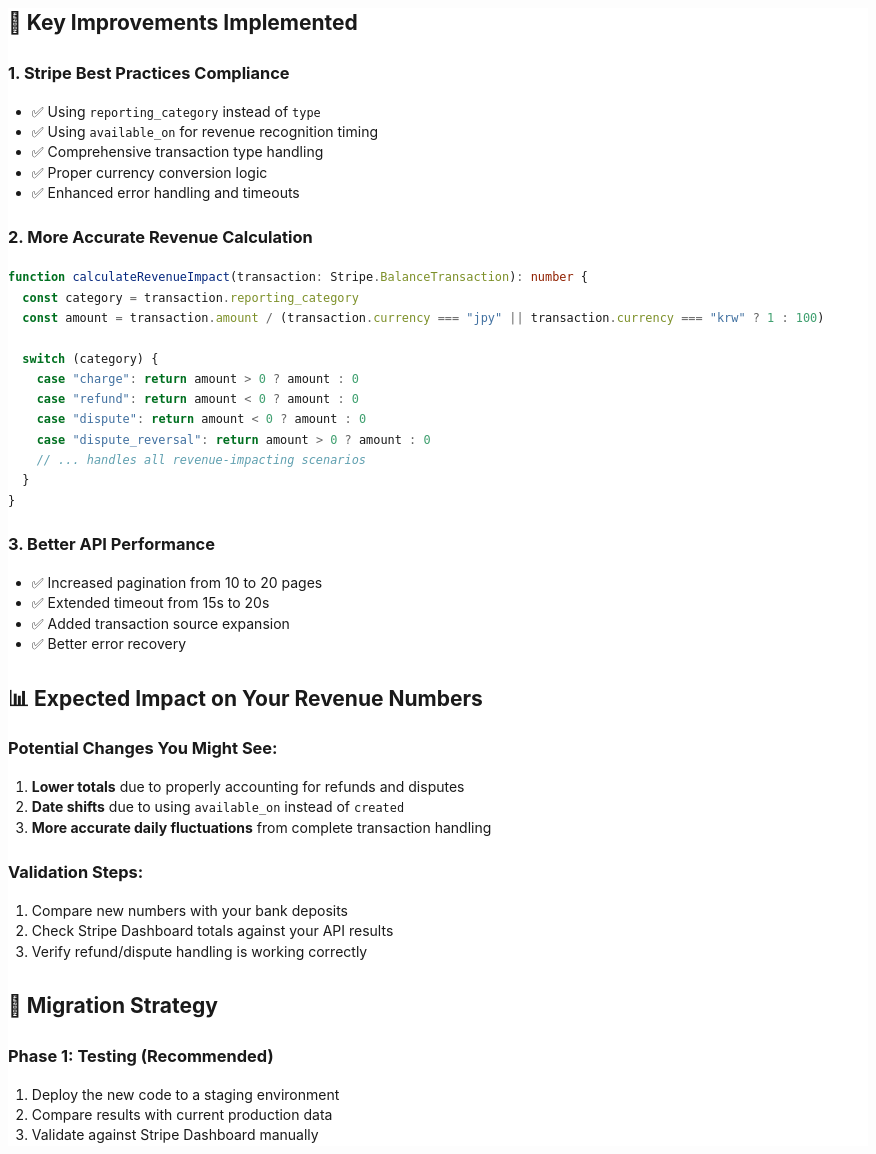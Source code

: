 ## 🎯 Key Improvements Implemented

### 1. **Stripe Best Practices Compliance**
- ✅ Using `reporting_category` instead of `type`
- ✅ Using `available_on` for revenue recognition timing
- ✅ Comprehensive transaction type handling
- ✅ Proper currency conversion logic
- ✅ Enhanced error handling and timeouts

### 2. **More Accurate Revenue Calculation**
```typescript
function calculateRevenueImpact(transaction: Stripe.BalanceTransaction): number {
  const category = transaction.reporting_category
  const amount = transaction.amount / (transaction.currency === "jpy" || transaction.currency === "krw" ? 1 : 100)
  
  switch (category) {
    case "charge": return amount > 0 ? amount : 0
    case "refund": return amount < 0 ? amount : 0
    case "dispute": return amount < 0 ? amount : 0
    case "dispute_reversal": return amount > 0 ? amount : 0
    // ... handles all revenue-impacting scenarios
  }
}
```

### 3. **Better API Performance**
- ✅ Increased pagination from 10 to 20 pages
- ✅ Extended timeout from 15s to 20s
- ✅ Added transaction source expansion
- ✅ Better error recovery

## 📊 Expected Impact on Your Revenue Numbers

### Potential Changes You Might See:
1. **Lower totals** due to properly accounting for refunds and disputes
2. **Date shifts** due to using `available_on` instead of `created`
3. **More accurate daily fluctuations** from complete transaction handling

### Validation Steps:
1. Compare new numbers with your bank deposits
2. Check Stripe Dashboard totals against your API results
3. Verify refund/dispute handling is working correctly

## 🔄 Migration Strategy

### Phase 1: Testing (Recommended)
1. Deploy the new code to a staging environment
2. Compare results with current production data
3. Validate against Stripe Dashboard manually
